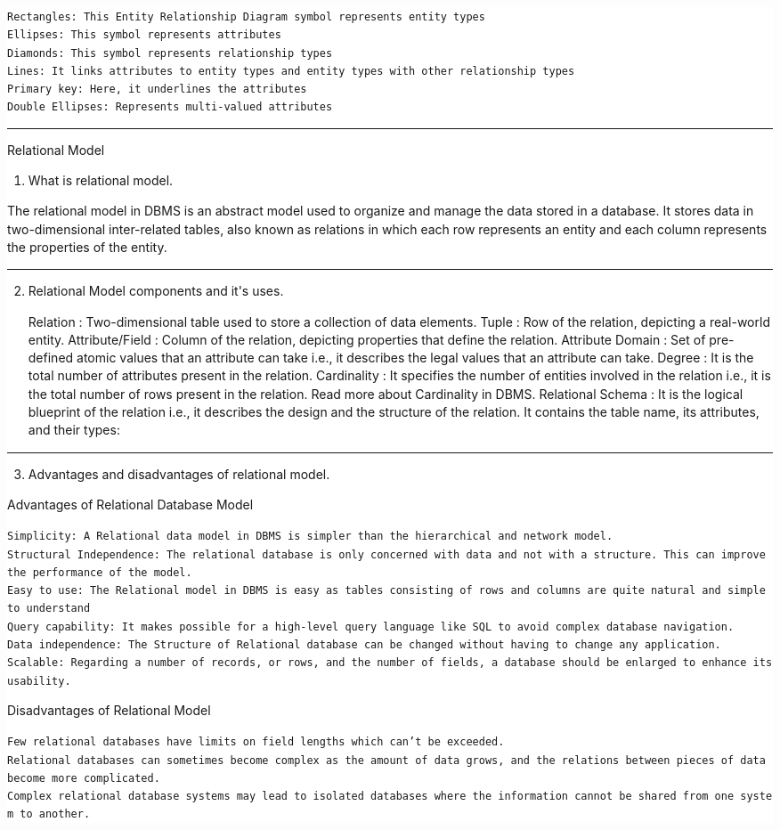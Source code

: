 
    Rectangles: This Entity Relationship Diagram symbol represents entity types
    Ellipses: This symbol represents attributes
    Diamonds: This symbol represents relationship types
    Lines: It links attributes to entity types and entity types with other relationship types
    Primary key: Here, it underlines the attributes 
    Double Ellipses: Represents multi-valued attributes

________________________________________________________________________________________________________________________________________________________________________________________________________
Relational Model
1. What is relational model.

The relational model in DBMS is an abstract model used to organize and manage the data stored in a database. It stores data in two-dimensional inter-related tables, also known as relations in which each row represents an entity and each column represents the properties of the entity.

________________________________________________________________________________________________________________________________________________________________________________________________________

2. Relational Model components and it's uses.

    Relation : Two-dimensional table used to store a collection of data elements.
    Tuple : Row of the relation, depicting a real-world entity.
    Attribute/Field : Column of the relation, depicting properties that define the relation.
    Attribute Domain : Set of pre-defined atomic values that an attribute can take i.e., it describes the legal values that an attribute can take.
    Degree : It is the total number of attributes present in the relation.
    Cardinality : It specifies the number of entities involved in the relation i.e., it is the total number of rows present in the relation. Read more about Cardinality in DBMS.
    Relational Schema : It is the logical blueprint of the relation i.e., it describes the design and the structure of the relation. It contains the table name, its attributes, and their types:
________________________________________________________________________________________________________________________________________________________________________________________________________
3. Advantages and disadvantages of relational model.

Advantages of Relational Database Model

    Simplicity: A Relational data model in DBMS is simpler than the hierarchical and network model.
    Structural Independence: The relational database is only concerned with data and not with a structure. This can improve the performance of the model.
    Easy to use: The Relational model in DBMS is easy as tables consisting of rows and columns are quite natural and simple to understand
    Query capability: It makes possible for a high-level query language like SQL to avoid complex database navigation.
    Data independence: The Structure of Relational database can be changed without having to change any application.
    Scalable: Regarding a number of records, or rows, and the number of fields, a database should be enlarged to enhance its usability.

Disadvantages of Relational Model

    Few relational databases have limits on field lengths which can’t be exceeded.
    Relational databases can sometimes become complex as the amount of data grows, and the relations between pieces of data become more complicated.
    Complex relational database systems may lead to isolated databases where the information cannot be shared from one system to another.
